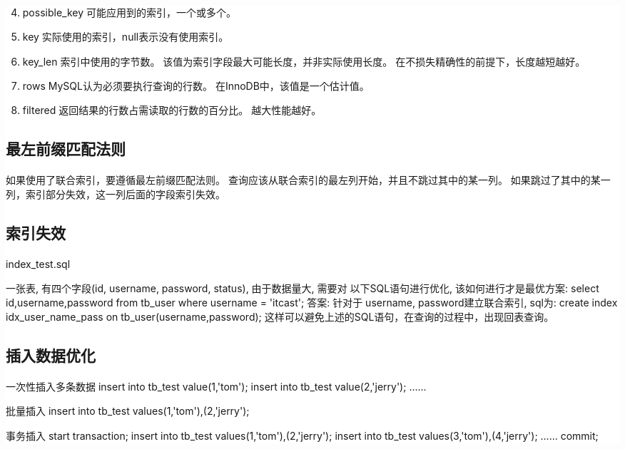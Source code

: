 4. possible_key
可能应用到的索引，一个或多个。

5. key
实际使用的索引，null表示没有使用索引。

6. key_len
索引中使用的字节数。
该值为索引字段最大可能长度，并非实际使用长度。
在不损失精确性的前提下，长度越短越好。

7. rows
MySQL认为必须要执行查询的行数。
在InnoDB中，该值是一个估计值。

8. filtered
返回结果的行数占需读取的行数的百分比。
越大性能越好。

## 最左前缀匹配法则

如果使用了联合索引，要遵循最左前缀匹配法则。
查询应该从联合索引的最左列开始，并且不跳过其中的某一列。
如果跳过了其中的某一列，索引部分失效，这一列后面的字段索引失效。

## 索引失效

index_test.sql

一张表, 有四个字段(id, username, password, status), 由于数据量大, 需要对
以下SQL语句进行优化, 该如何进行才是最优方案:
select id,username,password from tb_user where username =
'itcast';
答案: 针对于 username, password建立联合索引, sql为: create index
idx_user_name_pass on tb_user(username,password);
这样可以避免上述的SQL语句，在查询的过程中，出现回表查询。

## 插入数据优化

一次性插入多条数据
insert into tb_test value(1,'tom');
insert into tb_test value(2,'jerry');
......

批量插入
insert into tb_test values(1,'tom'),(2,'jerry');

事务插入
start transaction;
insert into tb_test values(1,'tom'),(2,'jerry');
insert into tb_test values(3,'tom'),(4,'jerry');
......
commit;

